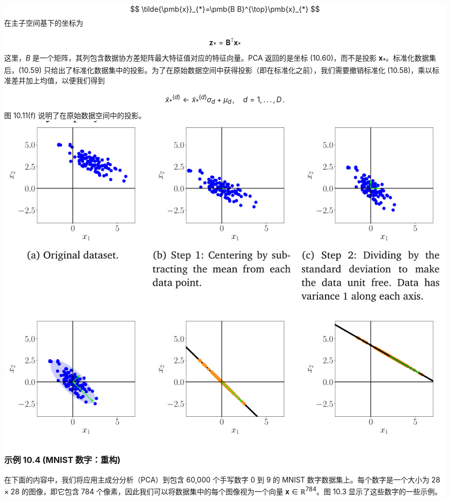 $$
\tilde{\pmb{x}}_{*}=\pmb{B B}^{\top}\pmb{x}_{*}
$$
在主子空间基下的坐标为

$$
\boldsymbol{z}_{\ast}=\boldsymbol{B}^{\intercal}\boldsymbol{x}_{\ast}
$$
这里，$B$ 是一个矩阵，其列包含数据协方差矩阵最大特征值对应的特征向量。PCA 返回的是坐标 (10.60)，而不是投影 $\pmb{x}_{*}$。标准化数据集后，(10.59) 只给出了标准化数据集中的投影。为了在原始数据空间中获得投影（即在标准化之前），我们需要撤销标准化 (10.58)，乘以标准差并加上均值，以便我们得到

$$
\tilde{x}_{*}^{(d)}\leftarrow\tilde{x}_{*}^{(d)}\sigma_{d}+\mu_{d}\,,\quad d=1,.\,.\,.\,,D\,.
$$
图 10.11(f) 说明了在原始数据空间中的投影。![](images/b13696e7f794dd2d9427cb1b355201dbc6fa89c99fa250874320c417edda5254.jpg)

### 示例 10.4 (MNIST 数字：重构)  

在下面的内容中，我们将应用主成分分析（PCA）到包含 60,000 个手写数字 0 到 9 的 MNIST 数字数据集上。每个数字是一个大小为 $28 \times 28$ 的图像，即它包含 784 个像素，因此我们可以将数据集中的每个图像视为一个向量 $\pmb{x} \in \mathbb{R}^{784}$。图 10.3 显示了这些数字的一些示例。  
